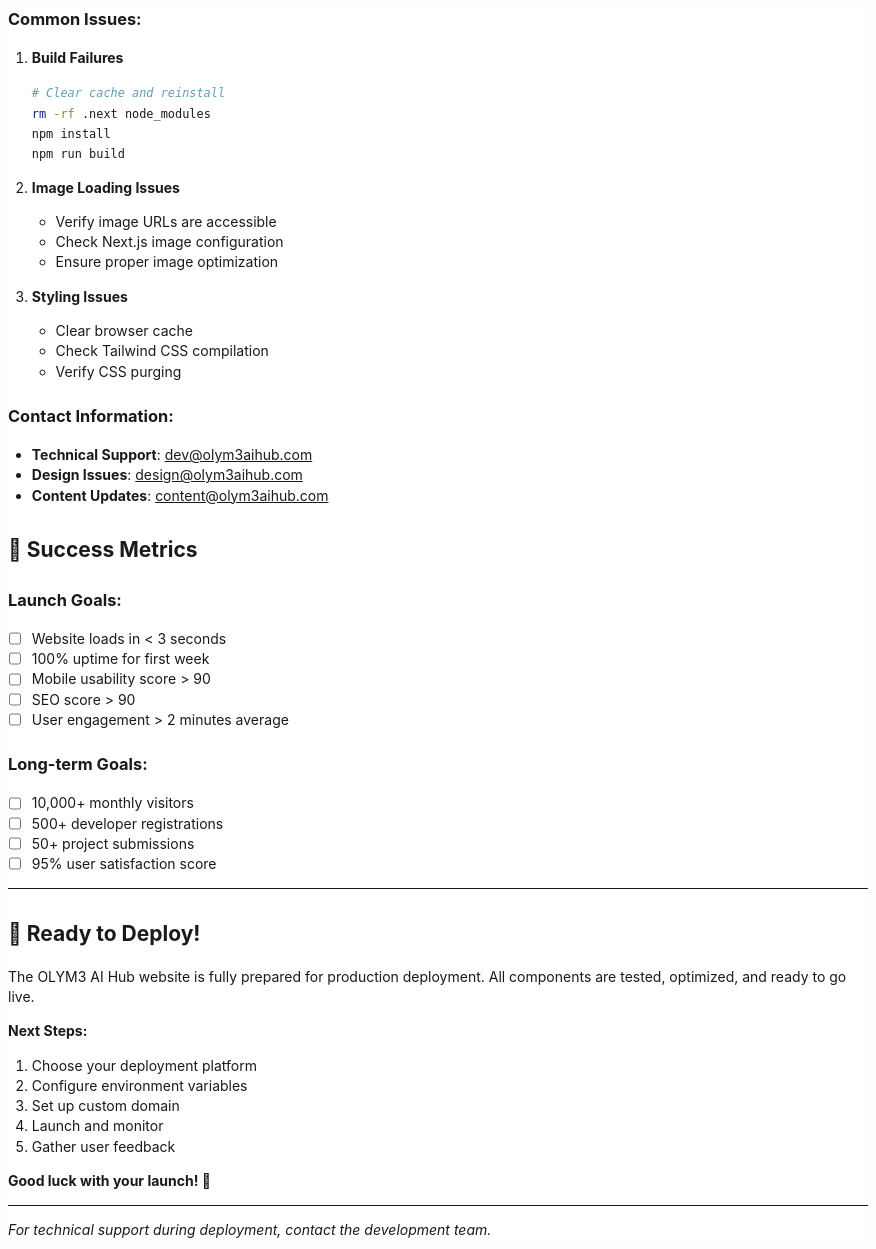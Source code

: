 ### Common Issues:

1. **Build Failures**
   ```bash
   # Clear cache and reinstall
   rm -rf .next node_modules
   npm install
   npm run build
   ```

2. **Image Loading Issues**
   - Verify image URLs are accessible
   - Check Next.js image configuration
   - Ensure proper image optimization

3. **Styling Issues**
   - Clear browser cache
   - Check Tailwind CSS compilation
   - Verify CSS purging

### Contact Information:
- **Technical Support**: dev@olym3aihub.com
- **Design Issues**: design@olym3aihub.com
- **Content Updates**: content@olym3aihub.com

## 🎉 Success Metrics

### Launch Goals:
- [ ] Website loads in < 3 seconds
- [ ] 100% uptime for first week
- [ ] Mobile usability score > 90
- [ ] SEO score > 90
- [ ] User engagement > 2 minutes average

### Long-term Goals:
- [ ] 10,000+ monthly visitors
- [ ] 500+ developer registrations
- [ ] 50+ project submissions
- [ ] 95% user satisfaction score

---

## 🚀 Ready to Deploy!

The OLYM3 AI Hub website is fully prepared for production deployment. All components are tested, optimized, and ready to go live.

**Next Steps:**
1. Choose your deployment platform
2. Configure environment variables
3. Set up custom domain
4. Launch and monitor
5. Gather user feedback

**Good luck with your launch! 🎉**

---

*For technical support during deployment, contact the development team.*
